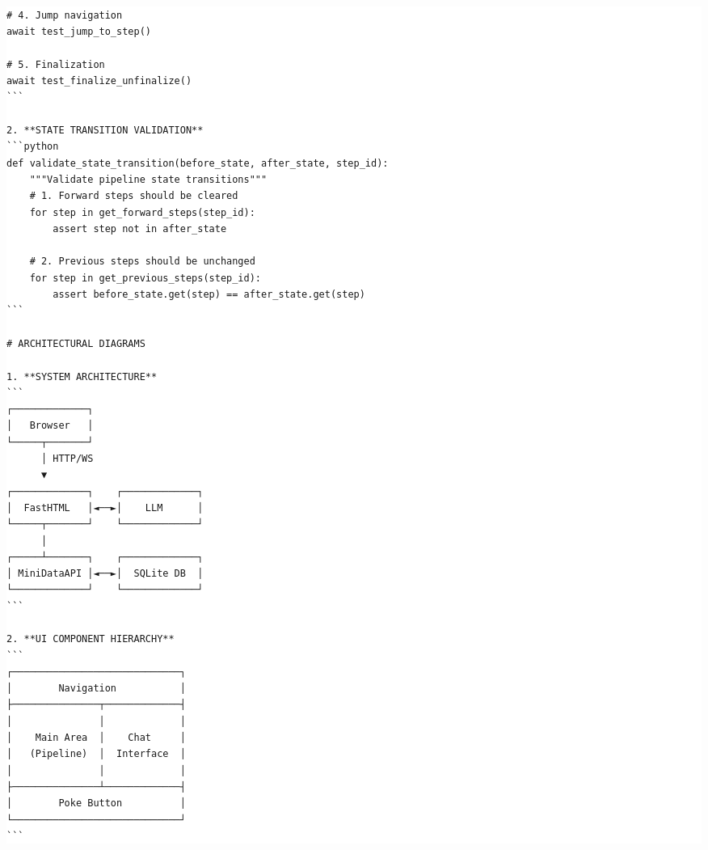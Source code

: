     # 4. Jump navigation
    await test_jump_to_step()

    # 5. Finalization
    await test_finalize_unfinalize()
    ```

    2. **STATE TRANSITION VALIDATION**
    ```python
    def validate_state_transition(before_state, after_state, step_id):
        """Validate pipeline state transitions"""
        # 1. Forward steps should be cleared
        for step in get_forward_steps(step_id):
            assert step not in after_state
            
        # 2. Previous steps should be unchanged
        for step in get_previous_steps(step_id):
            assert before_state.get(step) == after_state.get(step)
    ```

    # ARCHITECTURAL DIAGRAMS

    1. **SYSTEM ARCHITECTURE**
    ```
    ┌─────────────┐
    │   Browser   │
    └─────┬───────┘
          │ HTTP/WS
          ▼
    ┌─────────────┐    ┌─────────────┐
    │  FastHTML   │◄──►│    LLM      │
    └─────┬───────┘    └─────────────┘
          │
    ┌─────┴───────┐    ┌─────────────┐
    │ MiniDataAPI │◄──►│  SQLite DB  │
    └─────────────┘    └─────────────┘
    ```

    2. **UI COMPONENT HIERARCHY**
    ```
    ┌─────────────────────────────┐
    │        Navigation           │
    ├───────────────┬─────────────┤
    │               │             │
    │    Main Area  │    Chat     │
    │   (Pipeline)  │  Interface  │
    │               │             │
    ├───────────────┴─────────────┤
    │        Poke Button          │
    └─────────────────────────────┘
    ```
